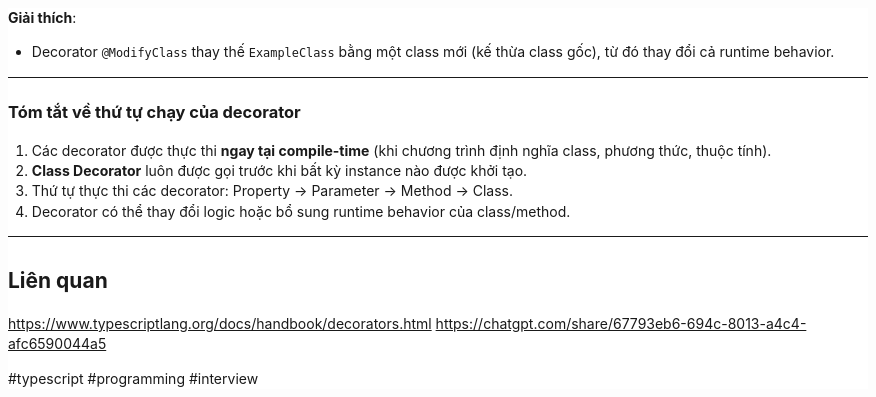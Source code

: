 
**Giải thích**:

- Decorator `@ModifyClass` thay thế `ExampleClass` bằng một class mới (kế thừa class gốc), từ đó thay đổi cả runtime behavior.

---

### **Tóm tắt** về thứ tự chạy của decorator

1. Các decorator được thực thi **ngay tại compile-time** (khi chương trình định nghĩa class, phương thức, thuộc tính).
2. **Class Decorator** luôn được gọi trước khi bất kỳ instance nào được khởi tạo.
3. Thứ tự thực thi các decorator: Property → Parameter → Method → Class.
4. Decorator có thể thay đổi logic hoặc bổ sung runtime behavior của class/method.


---
## Liên quan

https://www.typescriptlang.org/docs/handbook/decorators.html
https://chatgpt.com/share/67793eb6-694c-8013-a4c4-afc6590044a5

#typescript #programming #interview